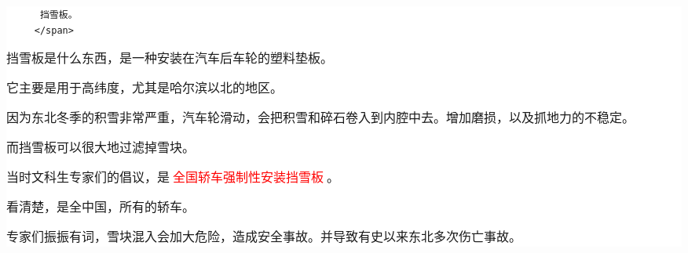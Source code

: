           挡雪板。
         </span>
</p>
<p style="line-height:150%">
<span style="font-size:16px;line-height:150%;font-family:楷体">
</span>
</p>
<p style="line-height:150%">
<span style="font-size:16px;line-height:150%;font-family:楷体">
          挡雪板是什么东西，是一种安装在汽车后车轮的塑料垫板。
         </span>
</p>
<p style="line-height:150%">
<span style="font-size:16px;line-height:150%;font-family:楷体">
          它主要是用于高纬度，尤其是哈尔滨以北的地区。
         </span>
</p>
<p style="line-height:150%">
<span style="font-size:16px;line-height:150%;font-family:楷体">
</span>
</p>
<p style="line-height:150%">
<span style="font-size:16px;line-height:150%;font-family:楷体">
          因为东北冬季的积雪非常严重，汽车轮滑动，会把积雪和碎石卷入到内腔中去。增加磨损，以及抓地力的不稳定。
         </span>
</p>
<p style="line-height:150%">
<span style="font-size:16px;line-height:150%;font-family:楷体">
          而挡雪板可以很大地过滤掉雪块。
         </span>
</p>
<p style="line-height:150%">
<span style="font-size:16px;line-height:150%;font-family:楷体">
</span>
</p>
<p style="line-height:150%">
<span style="font-size:16px;line-height:150%;font-family:楷体">
</span>
</p>
<p style="line-height:150%">
<span style="font-size:16px;line-height:150%;font-family:楷体">
          当时文科生专家们的倡议，是
          <span style="color:red">
           全国轿车强制性安装挡雪板
          </span>
          。
         </span>
</p>
<p style="line-height:150%">
<span style="font-size:16px;line-height:150%;font-family:楷体">
          看清楚，是全中国，所有的轿车。
         </span>
</p>
<p style="line-height:150%">
<span style="font-size:16px;line-height:150%;font-family:楷体">
</span>
</p>
<p style="line-height:150%">
<span style="font-size:16px;line-height:150%;font-family:楷体">
          专家们振振有词，雪块混入会加大危险，造成安全事故。并导致有史以来东北多次伤亡事故。
         </span>
</p>
<p style="line-height:150%">
<span style="font-size:16px;line-height:150%;font-family:楷体">